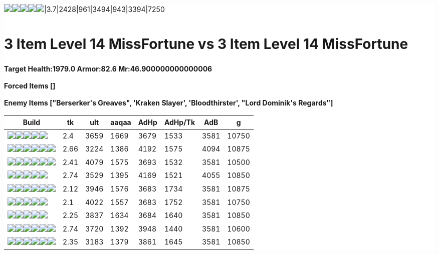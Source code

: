 ![](/item/3006.png)![](/item/3142.png)![](/item/1055.png)![](/item/1038.png)![](/item/1038.png)|3.7|2428|961|3494|943|3394|7250




























































# 3 Item Level 14 MissFortune vs 3 Item Level 14 MissFortune

**Target Health:1979.0 Armor:82.6 Mr:46.900000000000006**


**Forced Items []**


**Enemy Items ["Berserker's Greaves", 'Kraken Slayer', 'Bloodthirster', "Lord Dominik's Regards"]**




Build | tk | ult | aaqaa | AdHp | AdHp/Tk | AdB | g
-|-|-|-|-|-|-|-
![](/item/3004.png)![](/item/3095.png)![](/item/3142.png)![](/item/1055.png)![](/item/1038.png)|2.4|3659|1669|3679|1533|3581|10750
![](/item/3091.png)![](/item/3814.png)![](/item/3142.png)![](/item/1055.png)![](/item/1037.png)![](/item/1036.png)|2.66|3224|1386|4192|1575|4094|10875
![](/item/3179.png)![](/item/3036.png)![](/item/3142.png)![](/item/1055.png)![](/item/1038.png)![](/item/1036.png)|2.41|4079|1575|3693|1532|3581|10500
![](/item/3036.png)![](/item/6035.png)![](/item/3142.png)![](/item/1055.png)![](/item/1038.png)|2.74|3529|1395|4169|1521|4055|10850
![](/item/3004.png)![](/item/6694.png)![](/item/3142.png)![](/item/1055.png)![](/item/1037.png)![](/item/1036.png)|2.12|3946|1576|3683|1734|3581|10875
![](/item/6696.png)![](/item/3004.png)![](/item/3142.png)![](/item/1055.png)![](/item/1038.png)|2.1|4022|1557|3683|1752|3581|10750
![](/item/6696.png)![](/item/3095.png)![](/item/3142.png)![](/item/1055.png)![](/item/1038.png)|2.25|3837|1634|3684|1640|3581|10850
![](/item/3156.png)![](/item/6695.png)![](/item/3142.png)![](/item/1055.png)![](/item/1038.png)![](/item/1036.png)|2.74|3720|1392|3948|1440|3581|10600
![](/item/3074.png)![](/item/3091.png)![](/item/3142.png)![](/item/1055.png)![](/item/1036.png)![](/item/1036.png)|2.35|3183|1379|3861|1645|3581|10850